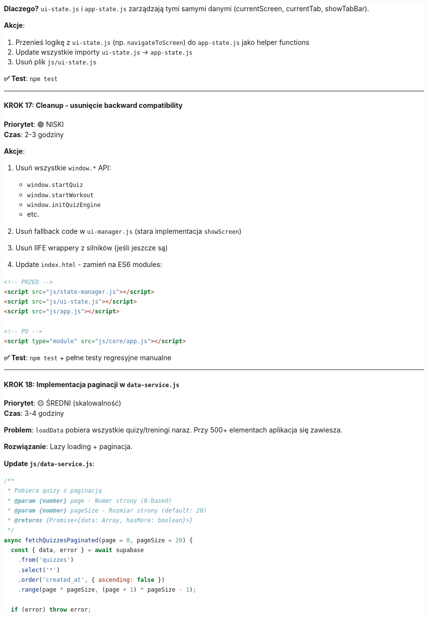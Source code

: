 **Dlaczego?** `ui-state.js` i `app-state.js` zarządzają tymi samymi danymi (currentScreen, currentTab, showTabBar).

**Akcje**:
1. Przenieś logikę z `ui-state.js` (np. `navigateToScreen`) do `app-state.js` jako helper functions
2. Update wszystkie importy `ui-state.js` → `app-state.js`
3. Usuń plik `js/ui-state.js`

**✅ Test**: `npm test`

---

#### **KROK 17: Cleanup - usunięcie backward compatibility**
**Priorytet**: 🟢 NISKI  
**Czas**: 2-3 godziny

**Akcje**:
1. Usuń wszystkie `window.*` API:
   - `window.startQuiz`
   - `window.startWorkout`
   - `window.initQuizEngine`
   - etc.

2. Usuń fallback code w `ui-manager.js` (stara implementacja `showScreen`)

3. Usuń IIFE wrappery z silników (jeśli jeszcze są)

4. Update `index.html` - zamień na ES6 modules:
```html
<!-- PRZED -->
<script src="js/state-manager.js"></script>
<script src="js/ui-state.js"></script>
<script src="js/app.js"></script>

<!-- PO -->
<script type="module" src="js/core/app.js"></script>
```

**✅ Test**: `npm test` + pełne testy regresyjne manualne

---

#### **KROK 18: Implementacja paginacji w `data-service.js`**
**Priorytet**: 🟡 ŚREDNI (skalowalność)  
**Czas**: 3-4 godziny

**Problem**: `loadData` pobiera wszystkie quizy/treningi naraz. Przy 500+ elementach aplikacja się zawiesza.

**Rozwiązanie**: Lazy loading + paginacja.

**Update `js/data-service.js`**:
```javascript
/**
 * Pobiera quizy z paginacją
 * @param {number} page - Numer strony (0-based)
 * @param {number} pageSize - Rozmiar strony (default: 20)
 * @returns {Promise<{data: Array, hasMore: boolean}>}
 */
async fetchQuizzesPaginated(page = 0, pageSize = 20) {
  const { data, error } = await supabase
    .from('quizzes')
    .select('*')
    .order('created_at', { ascending: false })
    .range(page * pageSize, (page + 1) * pageSize - 1);
  
  if (error) throw error;
```